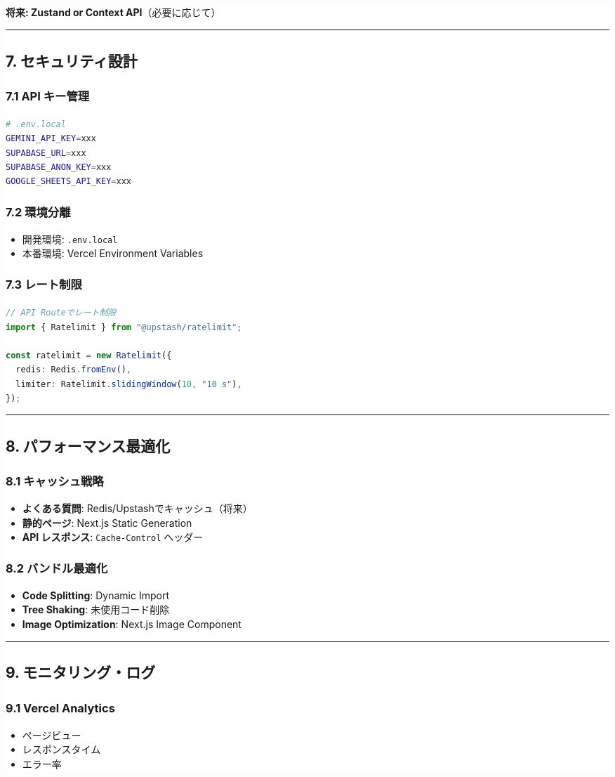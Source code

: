 **将来: Zustand or Context API**（必要に応じて）

---

## 7. セキュリティ設計

### 7.1 API キー管理
```bash
# .env.local
GEMINI_API_KEY=xxx
SUPABASE_URL=xxx
SUPABASE_ANON_KEY=xxx
GOOGLE_SHEETS_API_KEY=xxx
```

### 7.2 環境分離
- 開発環境: `.env.local`
- 本番環境: Vercel Environment Variables

### 7.3 レート制限
```typescript
// API Routeでレート制限
import { Ratelimit } from "@upstash/ratelimit";

const ratelimit = new Ratelimit({
  redis: Redis.fromEnv(),
  limiter: Ratelimit.slidingWindow(10, "10 s"),
});
```

---

## 8. パフォーマンス最適化

### 8.1 キャッシュ戦略
- **よくある質問**: Redis/Upstashでキャッシュ（将来）
- **静的ページ**: Next.js Static Generation
- **API レスポンス**: `Cache-Control` ヘッダー

### 8.2 バンドル最適化
- **Code Splitting**: Dynamic Import
- **Tree Shaking**: 未使用コード削除
- **Image Optimization**: Next.js Image Component

---

## 9. モニタリング・ログ

### 9.1 Vercel Analytics
- ページビュー
- レスポンスタイム
- エラー率
